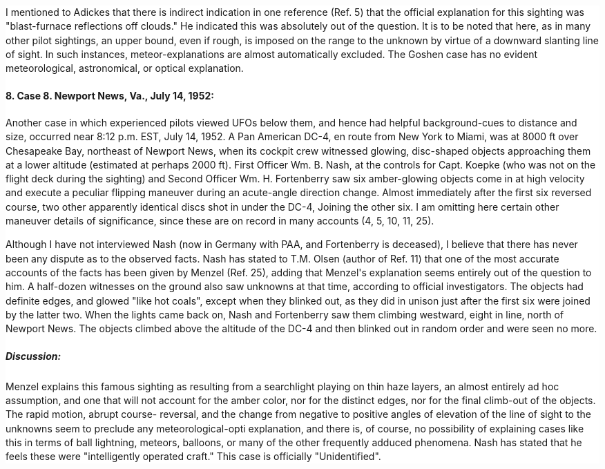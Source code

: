 <p> I mentioned to Adickes that there is 
indirect indication in one reference (Ref. 5) that the official explanation for this sighting was "blast-furnace 
reflections off clouds." He indicated this was absolutely out of the question. It is to be noted that here, as 
in many other pilot sightings, an upper bound, even if rough, is imposed on the range to the unknown by virtue of 
a downward slanting line of sight. In such instances, meteor-explanations are almost automatically excluded. The 
Goshen case has no evident meteorological, astronomical, or optical explanation.</p>

<h4 id="ch06-08">8. Case 8. Newport News, Va., July 14, 1952:</h4>
<p>Another case in which experienced pilots viewed UFOs below them, and hence had helpful background-cues to
distance and size, occurred near 8:12 p.m. EST, July 14, 1952. A Pan American DC-4, en route from New York to
Miami, was at 8000 ft over Chesapeake Bay, northeast of Newport News, when its cockpit crew witnessed glowing,
disc-shaped objects approaching them at a lower altitude (estimated at perhaps 2000 ft). First Officer Wm. B. 
Nash, at the controls for Capt. Koepke (who was not on the flight deck during the sighting) and Second Officer 
Wm. H. Fortenberry saw six amber-glowing objects come in at high velocity and execute a peculiar flipping maneuver 
during an acute-angle direction change. Almost immediately after the first six reversed course, two other apparently 
identical discs shot in under the DC-4, Joining the other six. I am omitting here certain other maneuver details of 
significance, since these are on record in many accounts (4, 5, 10, 11, 25).</p>

<p>Although I have not interviewed Nash 
(now in Germany with PAA, and Fortenberry is deceased), I believe that there has never been any dispute as to the 
observed facts. Nash has stated to T.M. Olsen (author of Ref. 11) that one of the most accurate accounts of the 
facts has been given by Menzel (Ref. 25), adding that Menzel's explanation seems entirely out of the question to 
him. A half-dozen witnesses on the ground also saw unknowns at that time, according to official investigators.
The objects had definite edges, and glowed "like hot coals", except when they blinked out, as they did in unison 
just after the first six were joined by the latter two. When the lights came back on, Nash and Fortenberry saw them
climbing westward, eight in line, north of Newport News. The objects climbed above the altitude of the DC-4 and 
then blinked out in random order and were seen no more.</p>

<h5>Discussion:</h5>
<p>Menzel explains this famous sighting as resulting from a searchlight playing on thin haze layers, an 
almost entirely ad hoc assumption, and one that will not account for the amber color, nor for the 
distinct edges, nor for the final climb-out of the objects. The rapid motion, abrupt course- reversal, 
and the change from negative to positive angles of elevation of the line of sight to the unknowns seem 
to preclude any meteorological-opti explanation, and there is, of course, no possibility of explaining 
cases like this in terms of ball lightning, meteors, balloons, or many of the other frequently adduced 
phenomena. Nash has stated that he feels these were "intelligently operated craft." This case is 
officially "Unidentified".</p>
